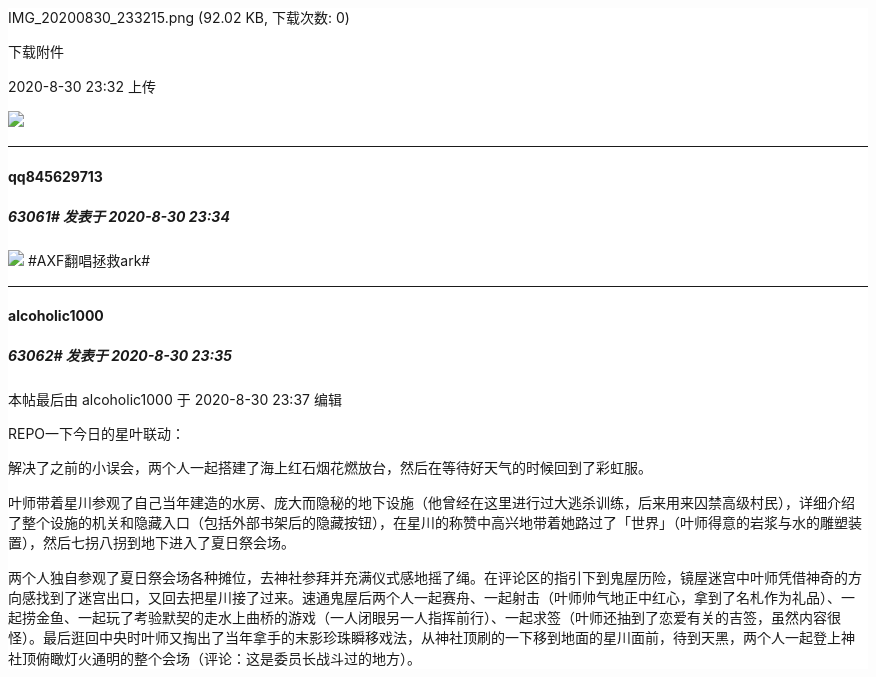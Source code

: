 

IMG_20200830_233215.png
(92.02 KB, 下载次数: 0)




下载附件


2020-8-30 23:32 上传









<img src="https://img.saraba1st.com/forum/202008/30/233239cdz7t0i81c9gctf8.png" referrerpolicy="no-referrer">












-----

####  qq845629713  
##### 63061#       发表于 2020-8-30 23:34



<img src="https://static.saraba1st.com/image/smiley/face2017/048.png" referrerpolicy="no-referrer"> #AXF翻唱拯救ark#







-----

####  alcoholic1000  
##### 63062#       发表于 2020-8-30 23:35



 本帖最后由 alcoholic1000 于 2020-8-30 23:37 编辑 

REPO一下今日的星叶联动：


解决了之前的小误会，两个人一起搭建了海上红石烟花燃放台，然后在等待好天气的时候回到了彩虹服。

叶师带着星川参观了自己当年建造的水房、庞大而隐秘的地下设施（他曾经在这里进行过大逃杀训练，后来用来囚禁高级村民），详细介绍了整个设施的机关和隐藏入口（包括外部书架后的隐藏按钮），在星川的称赞中高兴地带着她路过了「世界」（叶师得意的岩浆与水的雕塑装置），然后七拐八拐到地下进入了夏日祭会场。


两个人独自参观了夏日祭会场各种摊位，去神社参拜并充满仪式感地摇了绳。在评论区的指引下到鬼屋历险，镜屋迷宫中叶师凭借神奇的方向感找到了迷宫出口，又回去把星川接了过来。速通鬼屋后两个人一起赛舟、一起射击（叶师帅气地正中红心，拿到了名札作为礼品）、一起捞金鱼、一起玩了考验默契的走水上曲桥的游戏（一人闭眼另一人指挥前行）、一起求签（叶师还抽到了恋爱有关的吉签，虽然内容很怪）。最后逛回中央时叶师又掏出了当年拿手的末影珍珠瞬移戏法，从神社顶刷的一下移到地面的星川面前，待到天黑，两个人一起登上神社顶俯瞰灯火通明的整个会场（评论：这是委员长战斗过的地方）。
